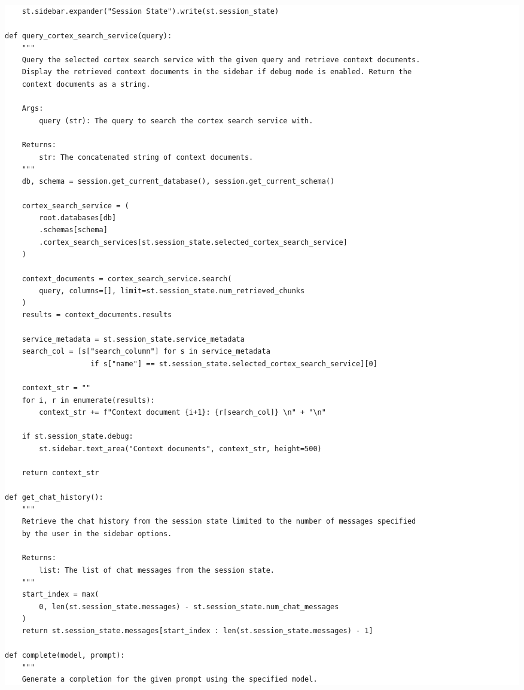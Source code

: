         st.sidebar.expander("Session State").write(st.session_state)
    
    def query_cortex_search_service(query):
        """
        Query the selected cortex search service with the given query and retrieve context documents.
        Display the retrieved context documents in the sidebar if debug mode is enabled. Return the
        context documents as a string.
    
        Args:
            query (str): The query to search the cortex search service with.
    
        Returns:
            str: The concatenated string of context documents.
        """
        db, schema = session.get_current_database(), session.get_current_schema()
    
        cortex_search_service = (
            root.databases[db]
            .schemas[schema]
            .cortex_search_services[st.session_state.selected_cortex_search_service]
        )
    
        context_documents = cortex_search_service.search(
            query, columns=[], limit=st.session_state.num_retrieved_chunks
        )
        results = context_documents.results
    
        service_metadata = st.session_state.service_metadata
        search_col = [s["search_column"] for s in service_metadata
                        if s["name"] == st.session_state.selected_cortex_search_service][0]
    
        context_str = ""
        for i, r in enumerate(results):
            context_str += f"Context document {i+1}: {r[search_col]} \n" + "\n"
    
        if st.session_state.debug:
            st.sidebar.text_area("Context documents", context_str, height=500)
    
        return context_str
    
    def get_chat_history():
        """
        Retrieve the chat history from the session state limited to the number of messages specified
        by the user in the sidebar options.
    
        Returns:
            list: The list of chat messages from the session state.
        """
        start_index = max(
            0, len(st.session_state.messages) - st.session_state.num_chat_messages
        )
        return st.session_state.messages[start_index : len(st.session_state.messages) - 1]
    
    def complete(model, prompt):
        """
        Generate a completion for the given prompt using the specified model.
    